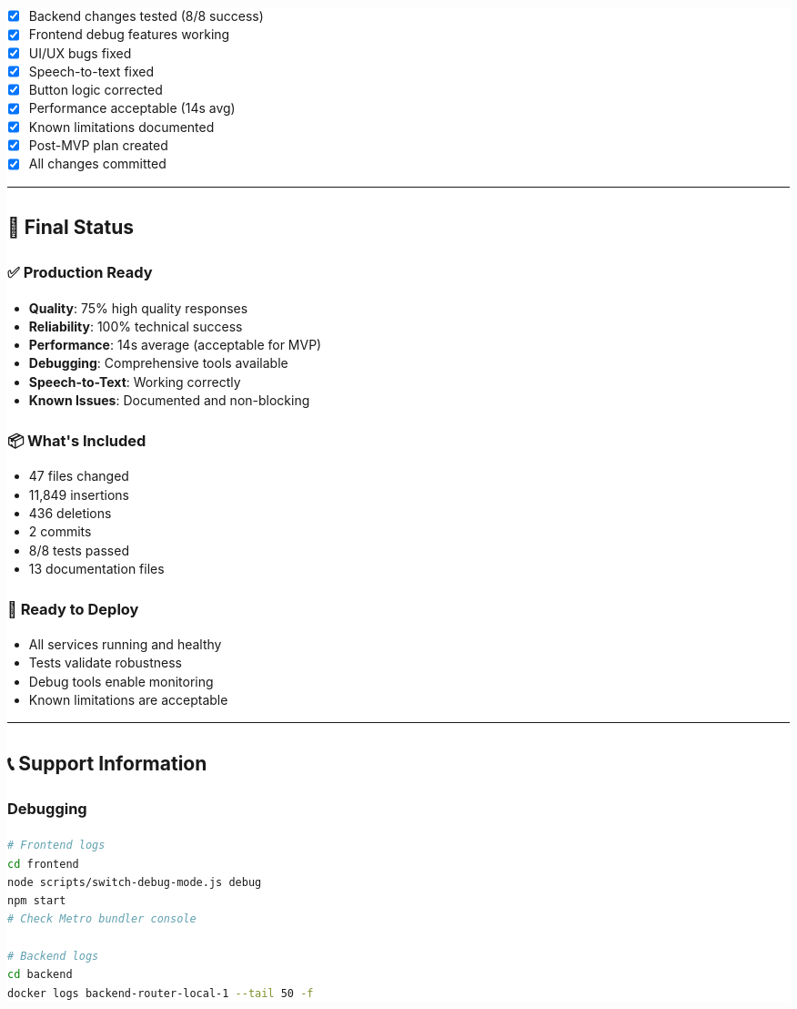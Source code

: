 - [x] Backend changes tested (8/8 success)
- [x] Frontend debug features working
- [x] UI/UX bugs fixed
- [x] Speech-to-text fixed
- [x] Button logic corrected
- [x] Performance acceptable (14s avg)
- [x] Known limitations documented
- [x] Post-MVP plan created
- [x] All changes committed

---

## 🎉 **Final Status**

### ✅ **Production Ready**
- **Quality**: 75% high quality responses
- **Reliability**: 100% technical success
- **Performance**: 14s average (acceptable for MVP)
- **Debugging**: Comprehensive tools available
- **Speech-to-Text**: Working correctly
- **Known Issues**: Documented and non-blocking

### 📦 **What's Included**
- 47 files changed
- 11,849 insertions
- 436 deletions
- 2 commits
- 8/8 tests passed
- 13 documentation files

### 🚀 **Ready to Deploy**
- All services running and healthy
- Tests validate robustness
- Debug tools enable monitoring
- Known limitations are acceptable

---

## 📞 **Support Information**

### Debugging
```bash
# Frontend logs
cd frontend
node scripts/switch-debug-mode.js debug
npm start
# Check Metro bundler console

# Backend logs
cd backend
docker logs backend-router-local-1 --tail 50 -f
```
